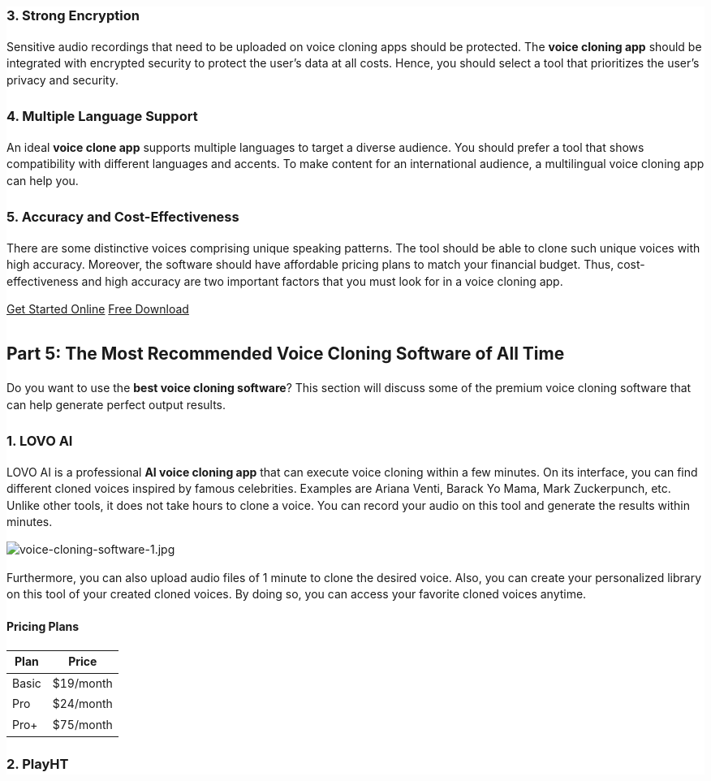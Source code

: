 ### 3\. Strong Encryption

Sensitive audio recordings that need to be uploaded on voice cloning apps should be protected. The **voice cloning app** should be integrated with encrypted security to protect the user’s data at all costs. Hence, you should select a tool that prioritizes the user’s privacy and security.

### 4\. Multiple Language Support

An ideal **voice clone app** supports multiple languages to target a diverse audience. You should prefer a tool that shows compatibility with different languages and accents. To make content for an international audience, a multilingual voice cloning app can help you.

### 5\. Accuracy and Cost-Effectiveness

There are some distinctive voices comprising unique speaking patterns. The tool should be able to clone such unique voices with high accuracy. Moreover, the software should have affordable pricing plans to match your financial budget. Thus, cost-effectiveness and high accuracy are two important factors that you must look for in a voice cloning app.

[Get Started Online](https://tools.techidaily.com/wondershare/virbo/download/) [Free Download](https://tools.techidaily.com/wondershare/virbo/download/)

## Part 5: The Most Recommended Voice Cloning Software of All Time

Do you want to use the **best voice cloning software**? This section will discuss some of the premium voice cloning software that can help generate perfect output results.

### 1\. LOVO AI

LOVO AI is a professional **AI voice cloning app** that can execute voice cloning within a few minutes. On its interface, you can find different cloned voices inspired by famous celebrities. Examples are Ariana Venti, Barack Yo Mama, Mark Zuckerpunch, etc. Unlike other tools, it does not take hours to clone a voice. You can record your audio on this tool and generate the results within minutes.

![voice-cloning-software-1.jpg](https://images.wondershare.com/virbo/features/ai-voice/voice-cloning-software-1.jpg)

Furthermore, you can also upload audio files of 1 minute to clone the desired voice. Also, you can create your personalized library on this tool of your created cloned voices. By doing so, you can access your favorite cloned voices anytime.

#### Pricing Plans

| Plan  | Price     |
| ----- | --------- |
| Basic | $19/month |
| Pro   | $24/month |
| Pro+  | $75/month |

### 2\. PlayHT
